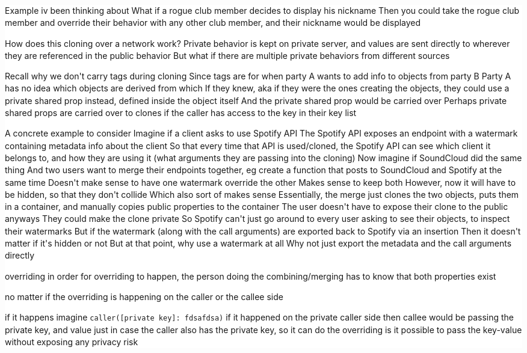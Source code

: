 Example iv been thinking about
What if a rogue club member decides to display his nickname
Then you could take the rogue club member and override their behavior with any other club member, and their nickname would be displayed

How does this cloning over a network work?
Private behavior is kept on private server, and values are sent directly to wherever they are referenced in the public behavior
But what if there are multiple private behaviors from different sources

Recall why we don't carry tags during cloning
Since tags are for when party A wants to add info to objects from party B
Party A has no idea which objects are derived from which
If they knew, aka if they were the ones creating the objects, they could use a private shared prop instead, defined inside the object itself
And the private shared prop would be carried over
Perhaps private shared props are carried over to clones if the caller has access to the key in their key list

A concrete example to consider
Imagine if a client asks to use Spotify API
The Spotify API exposes an endpoint with a watermark containing metadata info about the client
So that every time that API is used/cloned, the Spotify API can see which client it belongs to, and how they are using it (what arguments they are passing into the cloning)
Now imagine if SoundCloud did the same thing
And two users want to merge their endpoints together, eg create a function that posts to SoundCloud and Spotify at the same time
Doesn't make sense to have one watermark override the other
Makes sense to keep both
However, now it will have to be hidden, so that they don't collide
Which also sort of makes sense
Essentially, the merge just clones the two objects, puts them in a container, and manually copies public properties to the container
The user doesn't have to expose their clone to the public anyways
They could make the clone private
So Spotify can't just go around to every user asking to see their objects, to inspect their watermarks
But if the watermark (along with the call arguments) are exported back to Spotify via an insertion
Then it doesn't matter if it's hidden or not
But at that point, why use a watermark at all
Why not just export the metadata and the call arguments directly

overriding
in order for overriding to happen, the person doing the combining/merging has to know that both properties exist

no matter if the overriding is happening on the caller or the callee side

if it happens 
imagine `caller([private key]: fdsafdsa)`
if it happened on the private caller side
then callee would be passing the private key, and value
just in case the caller also has the private key, so it can do the overriding
is it possible to pass the key-value without exposing any privacy risk

